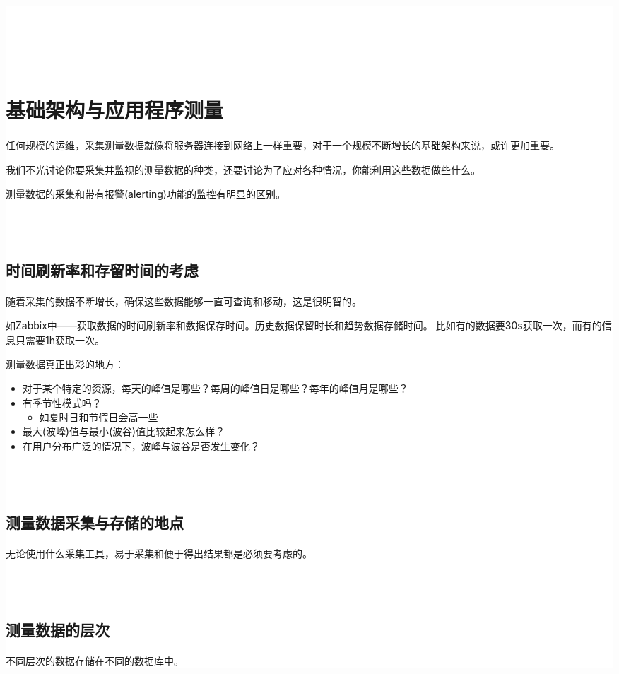 

<br>
<br/>

---

<br>



# 基础架构与应用程序测量


任何规模的运维，采集测量数据就像将服务器连接到网络上一样重要，对于一个规模不断增长的基础架构来说，或许更加重要。

我们不光讨论你要采集并监视的测量数据的种类，还要讨论为了应对各种情况，你能利用这些数据做些什么。

测量数据的采集和带有报警(alerting)功能的监控有明显的区别。


<br>
<br/>


## 时间刷新率和存留时间的考虑


随着采集的数据不断增长，确保这些数据能够一直可查询和移动，这是很明智的。

如Zabbix中——获取数据的时间刷新率和数据保存时间。历史数据保留时长和趋势数据存储时间。
比如有的数据要30s获取一次，而有的信息只需要1h获取一次。

测量数据真正出彩的地方：

- 对于某个特定的资源，每天的峰值是哪些？每周的峰值日是哪些？每年的峰值月是哪些？
- 有季节性模式吗？
	+ 如夏时日和节假日会高一些
- 最大(波峰)值与最小(波谷)值比较起来怎么样？
- 在用户分布广泛的情况下，波峰与波谷是否发生变化？


<br>
<br/>


## 测量数据采集与存储的地点


无论使用什么采集工具，易于采集和便于得出结果都是必须要考虑的。


<br>
<br/>


## 测量数据的层次


不同层次的数据存储在不同的数据库中。
